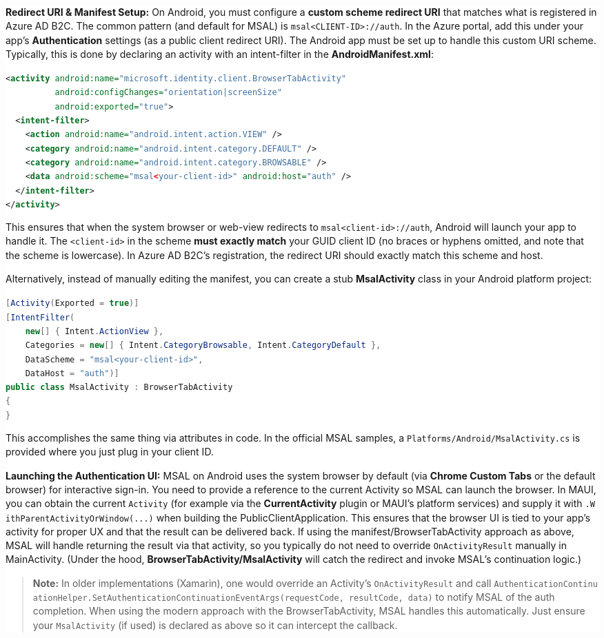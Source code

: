 **Redirect URI & Manifest Setup:** On Android, you must configure a **custom scheme redirect URI** that matches what is registered in Azure AD B2C. The common pattern (and default for MSAL) is `msal<CLIENT-ID>://auth`. In the Azure portal, add this under your app’s **Authentication** settings (as a public client redirect URI). The Android app must be set up to handle this custom URI scheme. Typically, this is done by declaring an activity with an intent-filter in the **AndroidManifest.xml**:

```xml
<activity android:name="microsoft.identity.client.BrowserTabActivity"
          android:configChanges="orientation|screenSize"
          android:exported="true">
  <intent-filter>
    <action android:name="android.intent.action.VIEW" />
    <category android:name="android.intent.category.DEFAULT" />
    <category android:name="android.intent.category.BROWSABLE" />
    <data android:scheme="msal<your-client-id>" android:host="auth" />
  </intent-filter>
</activity>
```

This ensures that when the system browser or web-view redirects to `msal<client-id>://auth`, Android will launch your app to handle it. The `<client-id>` in the scheme **must exactly match** your GUID client ID (no braces or hyphens omitted, and note that the scheme is lowercase). In Azure AD B2C’s registration, the redirect URI should exactly match this scheme and host.

Alternatively, instead of manually editing the manifest, you can create a stub **MsalActivity** class in your Android platform project:

```csharp
[Activity(Exported = true)]
[IntentFilter(
    new[] { Intent.ActionView },
    Categories = new[] { Intent.CategoryBrowsable, Intent.CategoryDefault },
    DataScheme = "msal<your-client-id>",
    DataHost = "auth")]
public class MsalActivity : BrowserTabActivity
{
}
```

This accomplishes the same thing via attributes in code. In the official MSAL samples, a `Platforms/Android/MsalActivity.cs` is provided where you just plug in your client ID.

**Launching the Authentication UI:** MSAL on Android uses the system browser by default (via **Chrome Custom Tabs** or the default browser) for interactive sign-in. You need to provide a reference to the current Activity so MSAL can launch the browser. In MAUI, you can obtain the current `Activity` (for example via the **CurrentActivity** plugin or MAUI’s platform services) and supply it with `.WithParentActivityOrWindow(...)` when building the PublicClientApplication. This ensures that the browser UI is tied to your app’s activity for proper UX and that the result can be delivered back. If using the manifest/BrowserTabActivity approach as above, MSAL will handle returning the result via that activity, so you typically do not need to override `OnActivityResult` manually in MainActivity. (Under the hood, **BrowserTabActivity/MsalActivity** will catch the redirect and invoke MSAL’s continuation logic.)

> **Note:** In older implementations (Xamarin), one would override an Activity’s `OnActivityResult` and call `AuthenticationContinuationHelper.SetAuthenticationContinuationEventArgs(requestCode, resultCode, data)` to notify MSAL of the auth completion. When using the modern approach with the BrowserTabActivity, MSAL handles this automatically. Just ensure your `MsalActivity` (if used) is declared as above so it can intercept the callback.
